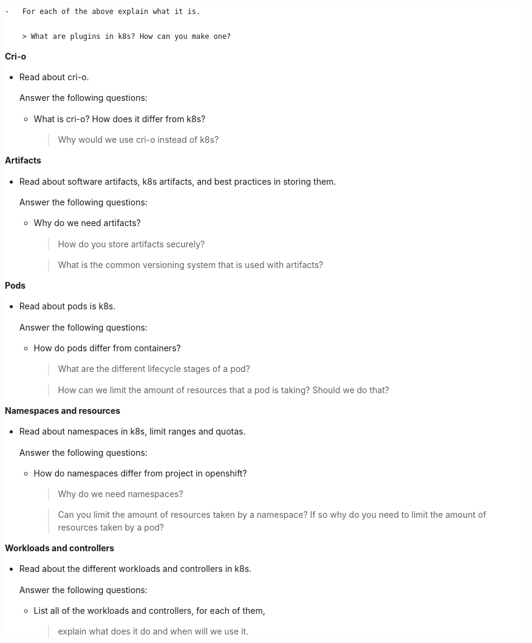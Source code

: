     -   For each of the above explain what it is.

        > What are plugins in k8s? How can you make one?

**Cri-o**

-   Read about cri-o.

    Answer the following questions:

    -   What is cri-o? How does it differ from k8s?

        > Why would we use cri-o instead of k8s?

**Artifacts**

-   Read about software artifacts, k8s artifacts, and best practices in
    storing them.

    Answer the following questions:

    -   Why do we need artifacts?

        > How do you store artifacts securely?

        > What is the common versioning system that is used with
        > artifacts?

**Pods**

-   Read about pods is k8s.

    Answer the following questions:

    -   How do pods differ from containers?

        > What are the different lifecycle stages of a pod?

        > How can we limit the amount of resources that a pod is taking?
        > Should we do that?

**Namespaces and resources**

-   Read about namespaces in k8s, limit ranges and quotas.

    Answer the following questions:

    -   How do namespaces differ from project in openshift?

        > Why do we need namespaces?

        > Can you limit the amount of resources taken by a namespace? If
        > so why do you need to limit the amount of resources taken by a
        > pod?

**Workloads and controllers**

-   Read about the different workloads and controllers in k8s.

    Answer the following questions:

    -   List all of the workloads and controllers, for each of them,
        > explain what does it do and when will we use it.
